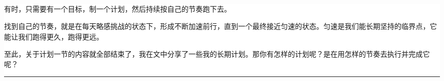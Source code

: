 <p>有时，只需要有一个目标，制一个计划，然后持续按自己的节奏跑下去。</p>
<p>找到自己的节奏，就是在每天略感挑战的状态下，形成不断加速前行，直到一个最终接近匀速的状态。匀速是我们能长期坚持的临界点，它能让我们跑得更久，跑得更远。</p>
<p>至此，关于计划一节的内容就全部结束了，我在文中分享了一些我的长期计划。那你有怎样的计划呢？是在用怎样的节奏去执行并完成它呢？</p>
<hr />
<p></p>

<style>
    ul {
      list-style: none;
      display: block;
      list-style-type: disc;
      margin-block-start: 1em;
      margin-block-end: 1em;
      margin-inline-start: 0px;
      margin-inline-end: 0px;
      padding-inline-start: 40px;
    }
    li {
      display: list-item;
      text-align: -webkit-match-parent;
    }
    ._2sjJGcOH_0 {
      list-style-position: inside;
      width: 100%;
      display: -webkit-box;
      display: -ms-flexbox;
      display: flex;
      -webkit-box-orient: horizontal;
      -webkit-box-direction: normal;
      -ms-flex-direction: row;
      flex-direction: row;
      margin-top: 26px;
      border-bottom: 1px solid rgba(233,233,233,0.6);
    }
    ._2sjJGcOH_0 ._3FLYR4bF_0 {
      width: 34px;
      height: 34px;
      -ms-flex-negative: 0;
      flex-shrink: 0;
      border-radius: 50%;
    }
    ._2sjJGcOH_0 ._36ChpWj4_0 {
      margin-left: 0.5rem;
      -webkit-box-flex: 1;
      -ms-flex-positive: 1;
      flex-grow: 1;
      padding-bottom: 20px;
    }
    ._2sjJGcOH_0 ._36ChpWj4_0 ._2zFoi7sd_0 {
      font-size: 16px;
      color: #3d464d;
      font-weight: 500;
      -webkit-font-smoothing: antialiased;
      line-height: 34px;
    }
    ._2sjJGcOH_0 ._36ChpWj4_0 ._2_QraFYR_0 {
      margin-top: 12px;
      color: #505050;
      -webkit-font-smoothing: antialiased;
      font-size: 14px;
      font-weight: 400;
      white-space: normal;
      word-break: break-all;
      line-height: 24px;